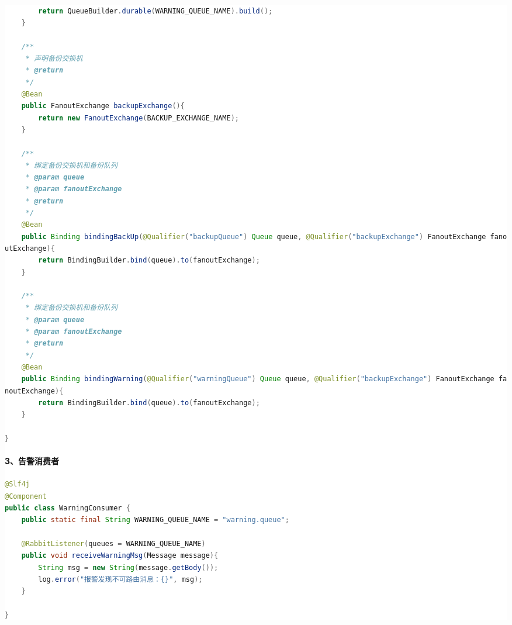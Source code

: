 ```java
        return QueueBuilder.durable(WARNING_QUEUE_NAME).build();
    }

    /**
     * 声明备份交换机
     * @return
     */
    @Bean
    public FanoutExchange backupExchange(){
        return new FanoutExchange(BACKUP_EXCHANGE_NAME);
    }

    /**
     * 绑定备份交换机和备份队列
     * @param queue
     * @param fanoutExchange
     * @return
     */
    @Bean
    public Binding bindingBackUp(@Qualifier("backupQueue") Queue queue, @Qualifier("backupExchange") FanoutExchange fanoutExchange){
        return BindingBuilder.bind(queue).to(fanoutExchange);
    }

    /**
     * 绑定备份交换机和备份队列
     * @param queue
     * @param fanoutExchange
     * @return
     */
    @Bean
    public Binding bindingWarning(@Qualifier("warningQueue") Queue queue, @Qualifier("backupExchange") FanoutExchange fanoutExchange){
        return BindingBuilder.bind(queue).to(fanoutExchange);
    }

}
```



#### 3、告警消费者

```java
@Slf4j
@Component
public class WarningConsumer {
    public static final String WARNING_QUEUE_NAME = "warning.queue";

    @RabbitListener(queues = WARNING_QUEUE_NAME)
    public void receiveWarningMsg(Message message){
        String msg = new String(message.getBody());
        log.error("报警发现不可路由消息：{}", msg);
    }

}
```
